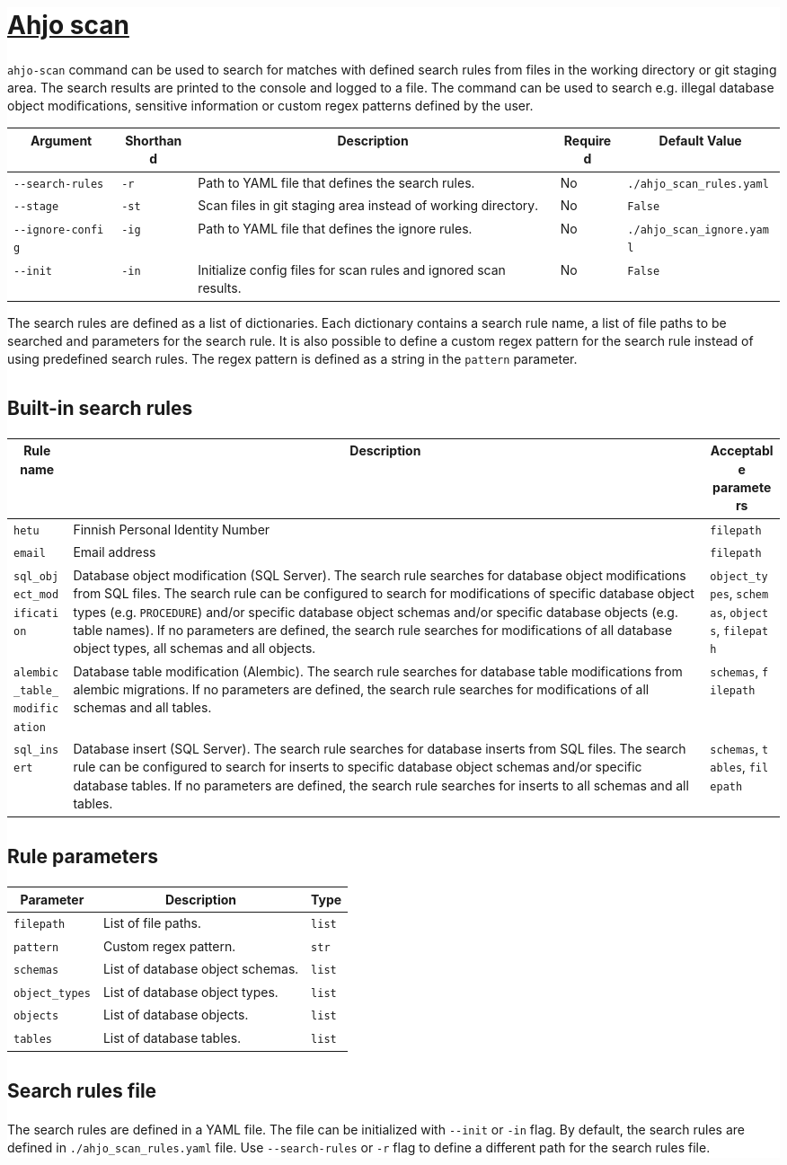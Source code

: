# <u>Ahjo scan</u>
`ahjo-scan` command can be used to search for matches with defined search rules from files in the working directory or git staging area. The search results are printed to the console and logged to a file. The command can be used to search e.g. illegal database object modifications, sensitive information or custom regex patterns defined by the user. 

| Argument  | Shorthand | Description | Required | Default Value |
| --- | --- | --- | --- | --- |
| `--search-rules`  | `-r` | Path to YAML file that defines the search rules. | No | `./ahjo_scan_rules.yaml` |
| `--stage` | `-st` | Scan files in git staging area instead of working directory. | No | `False` |
| `--ignore-config` | `-ig` | Path to YAML file that defines the ignore rules. | No | `./ahjo_scan_ignore.yaml` |
| `--init` | `-in` | Initialize config files for scan rules and ignored scan results. | No | `False` |

The search rules are defined as a list of dictionaries. Each dictionary contains a search rule name, a list of file paths to be searched and parameters for the search rule. It is also possible to define a custom regex pattern for the search rule instead of using predefined search rules. The regex pattern is defined as a string in the `pattern` parameter.

## Built-in search rules

| Rule name | Description | Acceptable parameters |
| --- | --- | --- |
| `hetu` | Finnish Personal Identity Number | `filepath` |
| `email` | Email address | `filepath` |
| `sql_object_modification` | Database object modification (SQL Server). The search rule searches for database object modifications from SQL files. The search rule can be configured to search for modifications of specific database object types (e.g. `PROCEDURE`) and/or specific database object schemas and/or specific database objects (e.g. table names). If no parameters are defined, the search rule searches for modifications of all database object types, all schemas and all objects. | `object_types`, `schemas`, `objects`, `filepath` |
| `alembic_table_modification` | Database table modification (Alembic). The search rule searches for database table modifications from alembic migrations. If no parameters are defined, the search rule searches for modifications of all schemas and all tables. | `schemas`, `filepath` |
| `sql_insert` | Database insert (SQL Server). The search rule searches for database inserts from SQL files. The search rule can be configured to search for inserts to specific database object schemas and/or specific database tables. If no parameters are defined, the search rule searches for inserts to all schemas and all tables. | `schemas`, `tables`, `filepath` |

## Rule parameters
| Parameter  | Description | Type |
| --- | --- | --- |
| `filepath` | List of file paths. | `list` |
| `pattern` | Custom regex pattern. | `str` |
| `schemas` | List of database object schemas. | `list` |
| `object_types` | List of database object types. | `list` |
| `objects` | List of database objects. | `list` |
| `tables` | List of database tables. | `list` |

## Search rules file
The search rules are defined in a YAML file. The file can be initialized with `--init` or `-in` flag. By default, the search rules are defined in `./ahjo_scan_rules.yaml` file. Use `--search-rules` or `-r` flag to define a different path for the search rules file.
